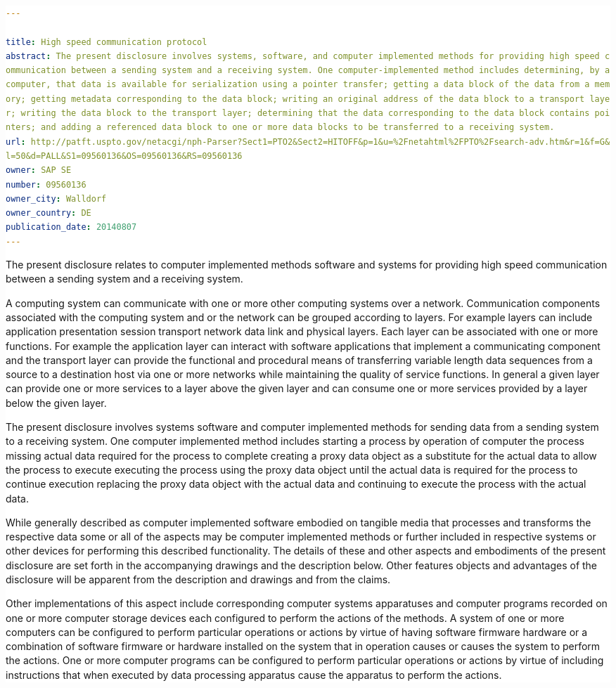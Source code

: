 ```yaml
---

title: High speed communication protocol
abstract: The present disclosure involves systems, software, and computer implemented methods for providing high speed communication between a sending system and a receiving system. One computer-implemented method includes determining, by a computer, that data is available for serialization using a pointer transfer; getting a data block of the data from a memory; getting metadata corresponding to the data block; writing an original address of the data block to a transport layer; writing the data block to the transport layer; determining that the data corresponding to the data block contains pointers; and adding a referenced data block to one or more data blocks to be transferred to a receiving system.
url: http://patft.uspto.gov/netacgi/nph-Parser?Sect1=PTO2&Sect2=HITOFF&p=1&u=%2Fnetahtml%2FPTO%2Fsearch-adv.htm&r=1&f=G&l=50&d=PALL&S1=09560136&OS=09560136&RS=09560136
owner: SAP SE
number: 09560136
owner_city: Walldorf
owner_country: DE
publication_date: 20140807
---
```

The present disclosure relates to computer implemented methods software and systems for providing high speed communication between a sending system and a receiving system.

A computing system can communicate with one or more other computing systems over a network. Communication components associated with the computing system and or the network can be grouped according to layers. For example layers can include application presentation session transport network data link and physical layers. Each layer can be associated with one or more functions. For example the application layer can interact with software applications that implement a communicating component and the transport layer can provide the functional and procedural means of transferring variable length data sequences from a source to a destination host via one or more networks while maintaining the quality of service functions. In general a given layer can provide one or more services to a layer above the given layer and can consume one or more services provided by a layer below the given layer.

The present disclosure involves systems software and computer implemented methods for sending data from a sending system to a receiving system. One computer implemented method includes starting a process by operation of computer the process missing actual data required for the process to complete creating a proxy data object as a substitute for the actual data to allow the process to execute executing the process using the proxy data object until the actual data is required for the process to continue execution replacing the proxy data object with the actual data and continuing to execute the process with the actual data.

While generally described as computer implemented software embodied on tangible media that processes and transforms the respective data some or all of the aspects may be computer implemented methods or further included in respective systems or other devices for performing this described functionality. The details of these and other aspects and embodiments of the present disclosure are set forth in the accompanying drawings and the description below. Other features objects and advantages of the disclosure will be apparent from the description and drawings and from the claims.

Other implementations of this aspect include corresponding computer systems apparatuses and computer programs recorded on one or more computer storage devices each configured to perform the actions of the methods. A system of one or more computers can be configured to perform particular operations or actions by virtue of having software firmware hardware or a combination of software firmware or hardware installed on the system that in operation causes or causes the system to perform the actions. One or more computer programs can be configured to perform particular operations or actions by virtue of including instructions that when executed by data processing apparatus cause the apparatus to perform the actions.
